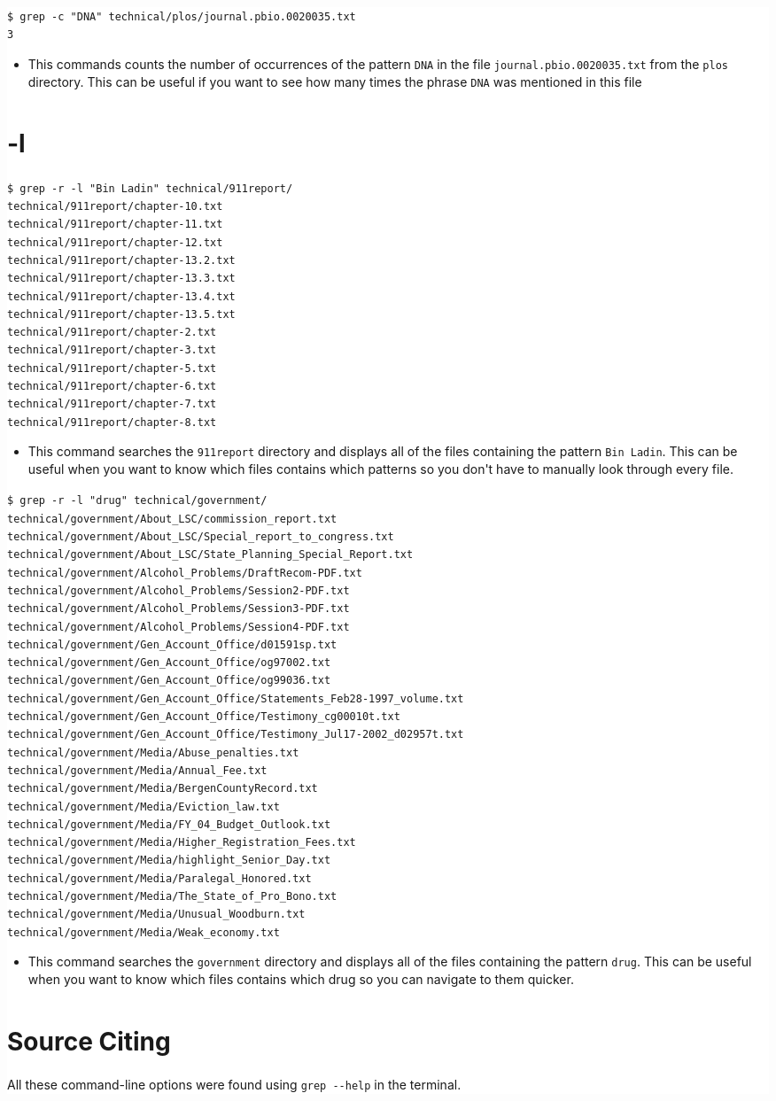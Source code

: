 ```
$ grep -c "DNA" technical/plos/journal.pbio.0020035.txt 
3
```
* This commands counts the number of occurrences of the pattern `DNA` in the file `journal.pbio.0020035.txt` from the `plos` directory.
  This can be useful if you want to see how many times the phrase `DNA` was mentioned in this file
# -l
```
$ grep -r -l "Bin Ladin" technical/911report/
technical/911report/chapter-10.txt
technical/911report/chapter-11.txt
technical/911report/chapter-12.txt
technical/911report/chapter-13.2.txt
technical/911report/chapter-13.3.txt
technical/911report/chapter-13.4.txt
technical/911report/chapter-13.5.txt
technical/911report/chapter-2.txt
technical/911report/chapter-3.txt
technical/911report/chapter-5.txt
technical/911report/chapter-6.txt
technical/911report/chapter-7.txt
technical/911report/chapter-8.txt
```
* This command searches the `911report` directory and displays all of the files containing the pattern `Bin Ladin`.
  This can be useful when you want to know which files contains which patterns so you don't have to manually look through every file.
```
$ grep -r -l "drug" technical/government/
technical/government/About_LSC/commission_report.txt
technical/government/About_LSC/Special_report_to_congress.txt
technical/government/About_LSC/State_Planning_Special_Report.txt
technical/government/Alcohol_Problems/DraftRecom-PDF.txt
technical/government/Alcohol_Problems/Session2-PDF.txt
technical/government/Alcohol_Problems/Session3-PDF.txt
technical/government/Alcohol_Problems/Session4-PDF.txt
technical/government/Gen_Account_Office/d01591sp.txt
technical/government/Gen_Account_Office/og97002.txt
technical/government/Gen_Account_Office/og99036.txt
technical/government/Gen_Account_Office/Statements_Feb28-1997_volume.txt
technical/government/Gen_Account_Office/Testimony_cg00010t.txt
technical/government/Gen_Account_Office/Testimony_Jul17-2002_d02957t.txt
technical/government/Media/Abuse_penalties.txt
technical/government/Media/Annual_Fee.txt
technical/government/Media/BergenCountyRecord.txt
technical/government/Media/Eviction_law.txt
technical/government/Media/FY_04_Budget_Outlook.txt
technical/government/Media/Higher_Registration_Fees.txt
technical/government/Media/highlight_Senior_Day.txt
technical/government/Media/Paralegal_Honored.txt
technical/government/Media/The_State_of_Pro_Bono.txt
technical/government/Media/Unusual_Woodburn.txt
technical/government/Media/Weak_economy.txt
```
* This command searches the `government` directory and displays all of the files containing the pattern `drug`.
  This can be useful when you want to know which files contains which drug so you can navigate to them quicker.

# Source Citing
All these command-line options were found using `grep --help` in the terminal.
